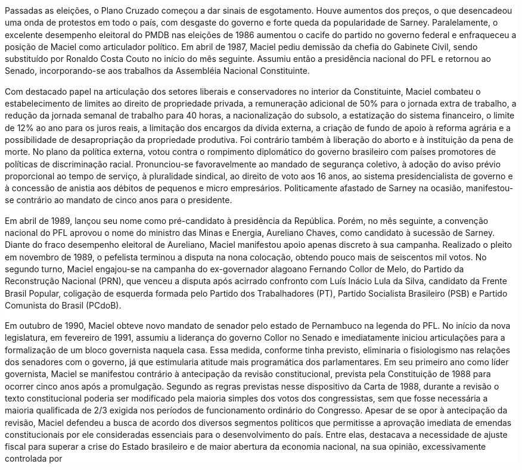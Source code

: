 
Passadas as eleições, o Plano Cruzado começou a dar sinais de
esgotamento. Houve aumentos dos preços, o que desencadeou uma onda de
protestos em todo o país, com desgaste do governo e forte queda da
popularidade de Sarney. Paralelamente, o excelente desempenho eleitoral
do PMDB nas eleições de 1986 aumentou o cacife do partido no governo
federal e enfraqueceu a posição de Maciel como articulador político. Em
abril de 1987, Maciel pediu demissão da chefia do Gabinete Civil, sendo
substituído por Ronaldo Costa Couto no início do mês seguinte. Assumiu
então a presidência nacional do PFL e retornou ao Senado,
incorporando-se aos trabalhos da Assembléia Nacional Constituinte.

Com destacado papel na articulação dos setores liberais e conservadores
no interior da Constituinte, Maciel combateu o estabelecimento de
limites ao direito de propriedade privada, a remuneração adicional de
50% para o jornada extra de trabalho, a redução da jornada semanal de
trabalho para 40 horas, a nacionalização do subsolo, a estatização do
sistema financeiro, o limite de 12% ao ano para os juros reais, a
limitação dos encargos da dívida externa, a criação de fundo de apoio à
reforma agrária e a possibilidade de desapropriação da propriedade
produtiva. Foi contrário também à liberação do aborto e à instituição da
pena de morte. No plano da política externa, votou contra o rompimento
diplomático do governo brasileiro com países promotores de políticas de
discriminação racial. Pronunciou-se favoravelmente ao mandado de
segurança coletivo, à adoção do aviso prévio proporcional ao tempo de
serviço, à pluralidade sindical, ao direito de voto aos 16 anos, ao
sistema presidencialista de governo e à concessão de anistia aos débitos
de pequenos e micro empresários. Politicamente afastado de Sarney na
ocasião, manifestou-se contrário ao mandato de cinco anos para o
presidente.

Em abril de 1989, lançou seu nome como pré-candidato à presidência da
República. Porém, no mês seguinte, a convenção nacional do PFL aprovou o
nome do ministro das Minas e Energia, Aureliano Chaves, como candidato à
sucessão de Sarney. Diante do fraco desempenho eleitoral de Aureliano,
Maciel manifestou apoio apenas discreto à sua campanha. Realizado o
pleito em novembro de 1989, o pefelista terminou a disputa na nona
colocação, obtendo pouco mais de seiscentos mil votos. No segundo turno,
Maciel engajou-se na campanha do ex-governador alagoano Fernando Collor
de Melo, do Partido da Reconstrução Nacional (PRN), que venceu a disputa
após acirrado confronto com Luís Inácio Lula da Silva, candidato da
Frente Brasil Popular, coligação de esquerda formada pelo Partido dos
Trabalhadores (PT), Partido Socialista Brasileiro (PSB) e Partido
Comunista do Brasil (PCdoB).

Em outubro de 1990, Maciel obteve novo mandato de senador pelo estado de
Pernambuco na legenda do PFL. No início da nova legislatura, em
fevereiro de 1991, assumiu a liderança do governo Collor no Senado e
imediatamente iniciou articulações para a formalização de um bloco
governista naquela casa. Essa medida, conforme tinha previsto,
eliminaria o fisiologismo nas relações dos senadores com o governo, já
que estimularia atitude mais programática dos parlamentares. Em seu
primeiro ano como líder governista, Maciel se manifestou contrário à
antecipação da revisão constitucional, prevista pela Constituição de
1988 para ocorrer cinco anos após a promulgação. Segundo as regras
previstas nesse dispositivo da Carta de 1988, durante a revisão o texto
constitucional poderia ser modificado pela maioria simples dos votos dos
congressistas, sem que fosse necessária a maioria qualificada de 2/3
exigida nos períodos de funcionamento ordinário do Congresso. Apesar de
se opor à antecipação da revisão, Maciel defendeu a busca de acordo dos
diversos segmentos políticos que permitisse a aprovação imediata de
emendas constitucionais por ele consideradas essenciais para o
desenvolvimento do país. Entre elas, destacava a necessidade de ajuste
fiscal para superar a crise do Estado brasileiro e de maior abertura da
economia nacional, na sua opinião, excessivamente controlada por
